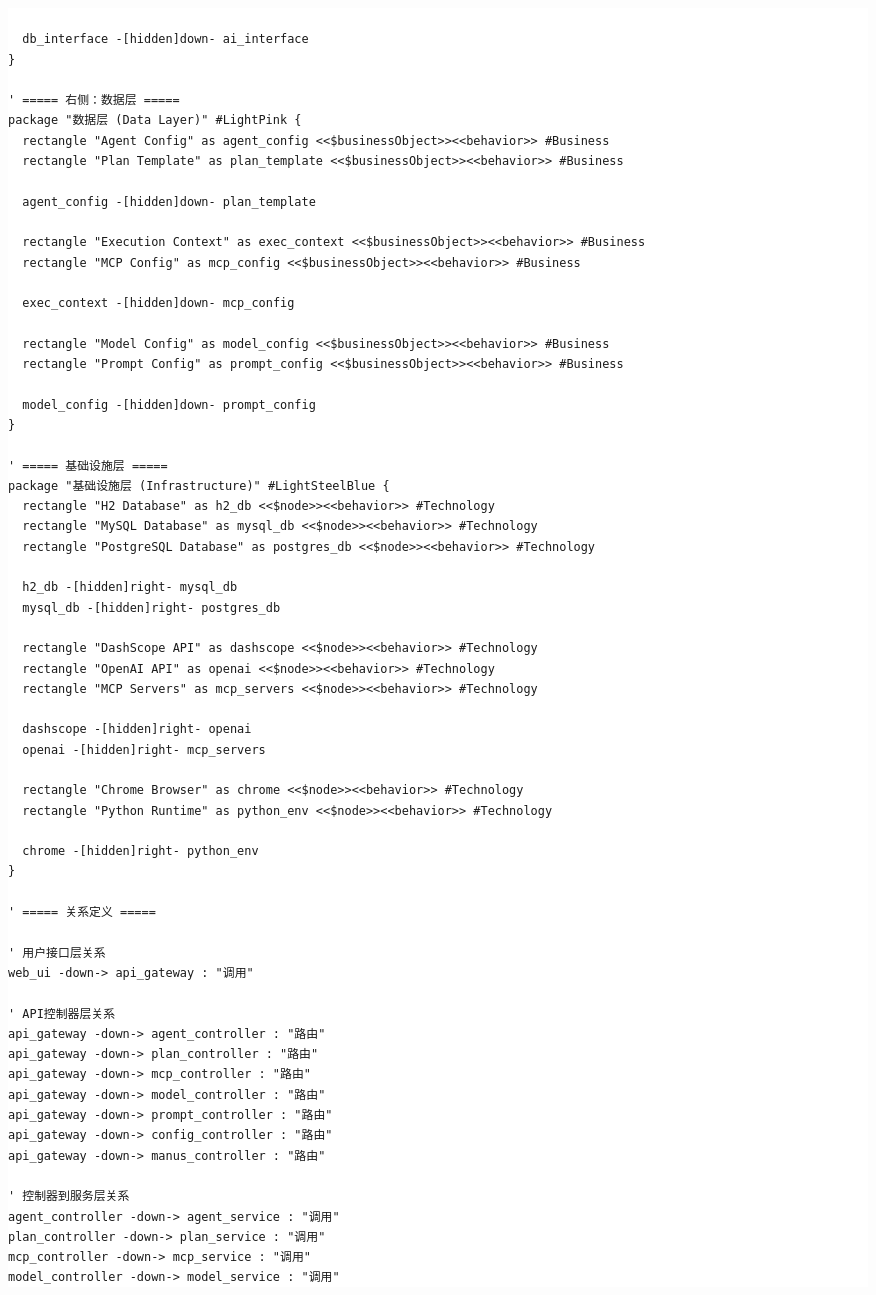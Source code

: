 ```plantuml
  
  db_interface -[hidden]down- ai_interface
}

' ===== 右侧：数据层 =====
package "数据层 (Data Layer)" #LightPink {
  rectangle "Agent Config" as agent_config <<$businessObject>><<behavior>> #Business
  rectangle "Plan Template" as plan_template <<$businessObject>><<behavior>> #Business
  
  agent_config -[hidden]down- plan_template
  
  rectangle "Execution Context" as exec_context <<$businessObject>><<behavior>> #Business
  rectangle "MCP Config" as mcp_config <<$businessObject>><<behavior>> #Business
  
  exec_context -[hidden]down- mcp_config
  
  rectangle "Model Config" as model_config <<$businessObject>><<behavior>> #Business
  rectangle "Prompt Config" as prompt_config <<$businessObject>><<behavior>> #Business
  
  model_config -[hidden]down- prompt_config
}

' ===== 基础设施层 =====
package "基础设施层 (Infrastructure)" #LightSteelBlue {
  rectangle "H2 Database" as h2_db <<$node>><<behavior>> #Technology
  rectangle "MySQL Database" as mysql_db <<$node>><<behavior>> #Technology
  rectangle "PostgreSQL Database" as postgres_db <<$node>><<behavior>> #Technology
  
  h2_db -[hidden]right- mysql_db
  mysql_db -[hidden]right- postgres_db
  
  rectangle "DashScope API" as dashscope <<$node>><<behavior>> #Technology
  rectangle "OpenAI API" as openai <<$node>><<behavior>> #Technology
  rectangle "MCP Servers" as mcp_servers <<$node>><<behavior>> #Technology
  
  dashscope -[hidden]right- openai
  openai -[hidden]right- mcp_servers
  
  rectangle "Chrome Browser" as chrome <<$node>><<behavior>> #Technology
  rectangle "Python Runtime" as python_env <<$node>><<behavior>> #Technology
  
  chrome -[hidden]right- python_env
}

' ===== 关系定义 =====

' 用户接口层关系
web_ui -down-> api_gateway : "调用"

' API控制器层关系  
api_gateway -down-> agent_controller : "路由"
api_gateway -down-> plan_controller : "路由"
api_gateway -down-> mcp_controller : "路由"
api_gateway -down-> model_controller : "路由"
api_gateway -down-> prompt_controller : "路由"
api_gateway -down-> config_controller : "路由"
api_gateway -down-> manus_controller : "路由"

' 控制器到服务层关系
agent_controller -down-> agent_service : "调用"
plan_controller -down-> plan_service : "调用"
mcp_controller -down-> mcp_service : "调用"
model_controller -down-> model_service : "调用"
```